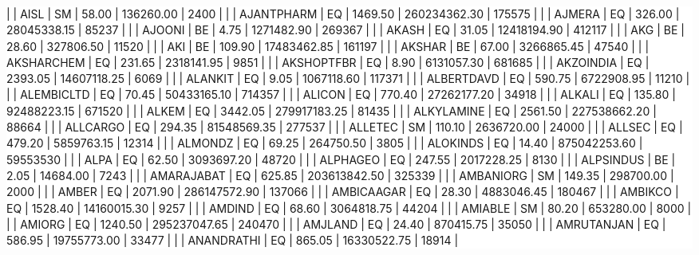 |  | AISL | SM | 58.00 | 136260.00 | 2400 |
|  | AJANTPHARM | EQ | 1469.50 | 260234362.30 | 175575 |
|  | AJMERA | EQ | 326.00 | 28045338.15 | 85237 |
|  | AJOONI | BE | 4.75 | 1271482.90 | 269367 |
|  | AKASH | EQ | 31.05 | 12418194.90 | 412117 |
|  | AKG | BE | 28.60 | 327806.50 | 11520 |
|  | AKI | BE | 109.90 | 17483462.85 | 161197 |
|  | AKSHAR | BE | 67.00 | 3266865.45 | 47540 |
|  | AKSHARCHEM | EQ | 231.65 | 2318141.95 | 9851 |
|  | AKSHOPTFBR | EQ | 8.90 | 6131057.30 | 681685 |
|  | AKZOINDIA | EQ | 2393.05 | 14607118.25 | 6069 |
|  | ALANKIT | EQ | 9.05 | 1067118.60 | 117371 |
|  | ALBERTDAVD | EQ | 590.75 | 6722908.95 | 11210 |
|  | ALEMBICLTD | EQ | 70.45 | 50433165.10 | 714357 |
|  | ALICON | EQ | 770.40 | 27262177.20 | 34918 |
|  | ALKALI | EQ | 135.80 | 92488223.15 | 671520 |
|  | ALKEM | EQ | 3442.05 | 279917183.25 | 81435 |
|  | ALKYLAMINE | EQ | 2561.50 | 227538662.20 | 88664 |
|  | ALLCARGO | EQ | 294.35 | 81548569.35 | 277537 |
|  | ALLETEC | SM | 110.10 | 2636720.00 | 24000 |
|  | ALLSEC | EQ | 479.20 | 5859763.15 | 12314 |
|  | ALMONDZ | EQ | 69.25 | 264750.50 | 3805 |
|  | ALOKINDS | EQ | 14.40 | 875042253.60 | 59553530 |
|  | ALPA | EQ | 62.50 | 3093697.20 | 48720 |
|  | ALPHAGEO | EQ | 247.55 | 2017228.25 | 8130 |
|  | ALPSINDUS | BE | 2.05 | 14684.00 | 7243 |
|  | AMARAJABAT | EQ | 625.85 | 203613842.50 | 325339 |
|  | AMBANIORG | SM | 149.35 | 298700.00 | 2000 |
|  | AMBER | EQ | 2071.90 | 286147572.90 | 137066 |
|  | AMBICAAGAR | EQ | 28.30 | 4883046.45 | 180467 |
|  | AMBIKCO | EQ | 1528.40 | 14160015.30 | 9257 |
|  | AMDIND | EQ | 68.60 | 3064818.75 | 44204 |
|  | AMIABLE | SM | 80.20 | 653280.00 | 8000 |
|  | AMIORG | EQ | 1240.50 | 295237047.65 | 240470 |
|  | AMJLAND | EQ | 24.40 | 870415.75 | 35050 |
|  | AMRUTANJAN | EQ | 586.95 | 19755773.00 | 33477 |
|  | ANANDRATHI | EQ | 865.05 | 16330522.75 | 18914 |